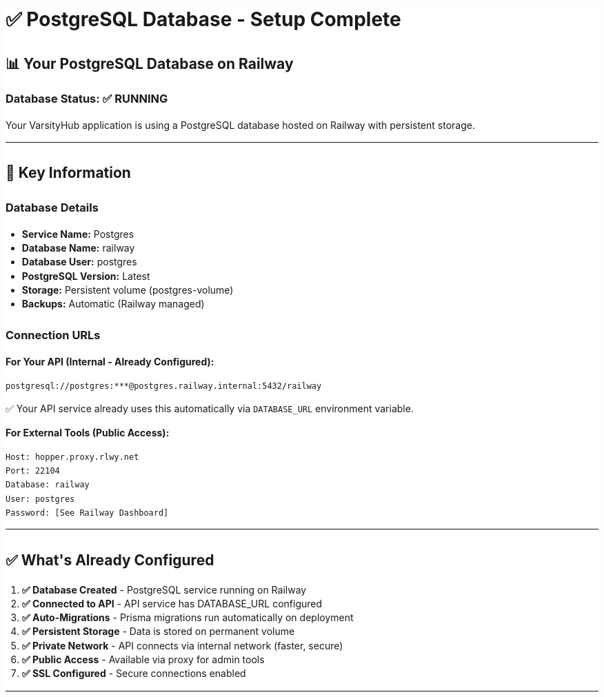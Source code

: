 # ✅ PostgreSQL Database - Setup Complete

## 📊 Your PostgreSQL Database on Railway

### Database Status: ✅ RUNNING

Your VarsityHub application is using a PostgreSQL database hosted on Railway with persistent storage.

---

## 🔑 Key Information

### Database Details
- **Service Name:** Postgres
- **Database Name:** railway
- **Database User:** postgres
- **PostgreSQL Version:** Latest
- **Storage:** Persistent volume (postgres-volume)
- **Backups:** Automatic (Railway managed)

### Connection URLs

**For Your API (Internal - Already Configured):**
```
postgresql://postgres:***@postgres.railway.internal:5432/railway
```
✅ Your API service already uses this automatically via `DATABASE_URL` environment variable.

**For External Tools (Public Access):**
```
Host: hopper.proxy.rlwy.net
Port: 22104
Database: railway
User: postgres
Password: [See Railway Dashboard]
```

---

## ✅ What's Already Configured

1. **✅ Database Created** - PostgreSQL service running on Railway
2. **✅ Connected to API** - API service has DATABASE_URL configured
3. **✅ Auto-Migrations** - Prisma migrations run automatically on deployment
4. **✅ Persistent Storage** - Data is stored on permanent volume
5. **✅ Private Network** - API connects via internal network (faster, secure)
6. **✅ Public Access** - Available via proxy for admin tools
7. **✅ SSL Configured** - Secure connections enabled

---